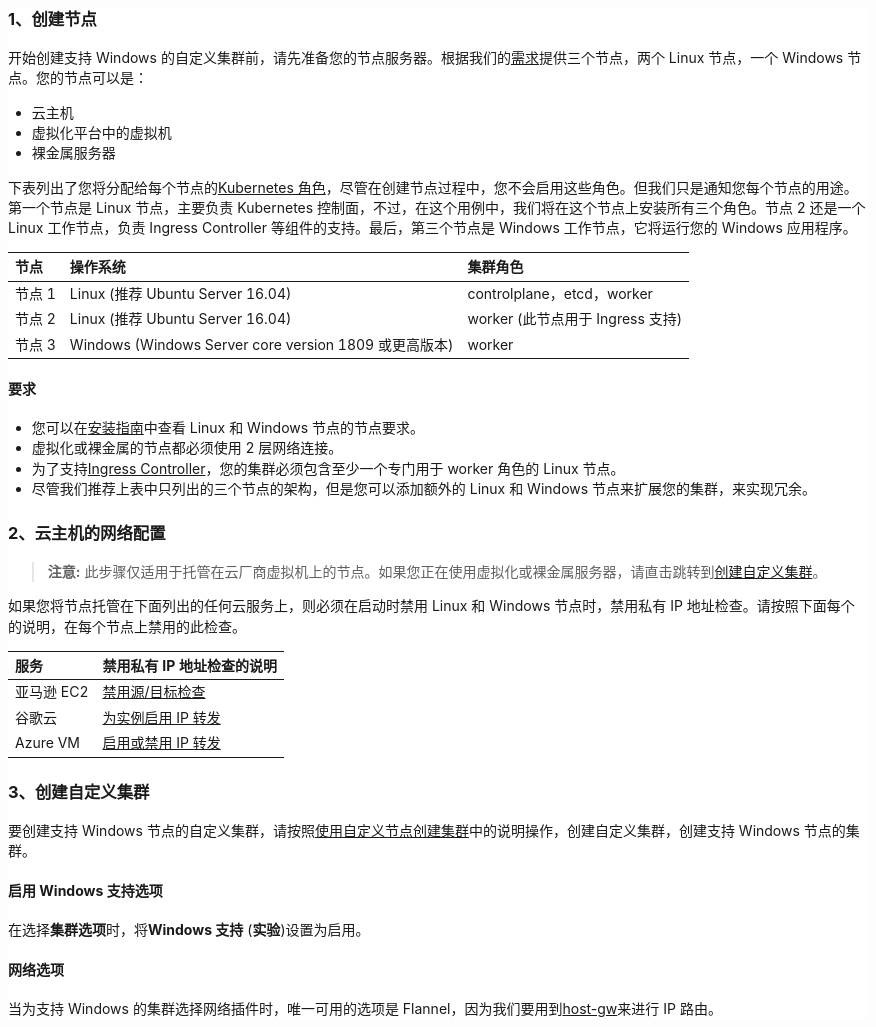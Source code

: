### 1、创建节点

开始创建支持 Windows 的自定义集群前，请先准备您的节点服务器。根据我们的[需求](/docs/rancher2/installation_new/requirements/_index)提供三个节点，两个 Linux 节点，一个 Windows 节点。您的节点可以是：

- 云主机
- 虚拟化平台中的虚拟机
- 裸金属服务器

下表列出了您将分配给每个节点的[Kubernetes 角色](/docs/rancher2/cluster-provisioning/_index)，尽管在创建节点过程中，您不会启用这些角色。但我们只是通知您每个节点的用途。第一个节点是 Linux 节点，主要负责 Kubernetes 控制面，不过，在这个用例中，我们将在这个节点上安装所有三个角色。节点 2 还是一个 Linux 工作节点，负责 Ingress Controller 等组件的支持。最后，第三个节点是 Windows 工作节点，它将运行您的 Windows 应用程序。

| 节点   | 操作系统                                              | 集群角色                         |
| :----- | :---------------------------------------------------- | :------------------------------- |
| 节点 1 | Linux (推荐 Ubuntu Server 16.04)                      | controlplane，etcd，worker       |
| 节点 2 | Linux (推荐 Ubuntu Server 16.04)                      | worker (此节点用于 Ingress 支持) |
| 节点 3 | Windows (Windows Server core version 1809 或更高版本) | worker                           |

#### 要求

- 您可以在[安装指南](/docs/rancher2/installation_new/requirements/_index)中查看 Linux 和 Windows 节点的节点要求。
- 虚拟化或裸金属的节点都必须使用 2 层网络连接。
- 为了支持[Ingress Controller](https://kubernetes.io/docs/concepts/services-networking/ingress/)，您的集群必须包含至少一个专门用于 worker 角色的 Linux 节点。
- 尽管我们推荐上表中只列出的三个节点的架构，但是您可以添加额外的 Linux 和 Windows 节点来扩展您的集群，来实现冗余。

### 2、云主机的网络配置

> **注意:** 此步骤仅适用于托管在云厂商虚拟机上的节点。如果您正在使用虚拟化或裸金属服务器，请直击跳转到[创建自定义集群](#3、创建自定义集群)。

如果您将节点托管在下面列出的任何云服务上，则必须在启动时禁用 Linux 和 Windows 节点时，禁用私有 IP 地址检查。请按照下面每个的说明，在每个节点上禁用的此检查。

| 服务       | 禁用私有 IP 地址检查的说明                                                                                                                     |
| :--------- | :--------------------------------------------------------------------------------------------------------------------------------------------- |
| 亚马逊 EC2 | [禁用源/目标检查](https://docs.aws.amazon.com/vpc/latest/userguide/VPC_NAT_Instance.html#EIP_Disable_SrcDestCheck)                             |
| 谷歌云     | [为实例启用 IP 转发](https://cloud.google.com/vpc/docs/using-routes#canipforward)                                                              |
| Azure VM   | [启用或禁用 IP 转发](https://docs.microsoft.com/en-us/azure/virtual-network/virtual-network-network-interface#enable-or-disable-ip-forwarding) |

### 3、创建自定义集群

要创建支持 Windows 节点的自定义集群，请按照[使用自定义节点创建集群](/docs/rancher2/cluster-provisioning/rke-clusters/custom-nodes/_index)中的说明操作，创建自定义集群，创建支持 Windows 节点的集群。

#### 启用 Windows 支持选项

在选择**集群选项**时，将**Windows 支持** (**实验**)设置为启用。

#### 网络选项

当为支持 Windows 的集群选择网络插件时，唯一可用的选项是 Flannel，因为我们要用到[host-gw](https://github.com/coreos/flannel/blob/master/Documentation/backends.md#host-gw)来进行 IP 路由。
